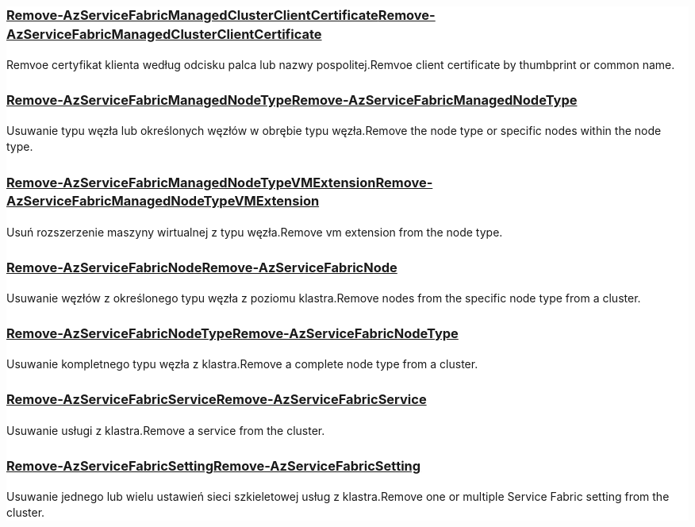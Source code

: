 ### [<span data-ttu-id="1094e-164">Remove-AzServiceFabricManagedClusterClientCertificate</span><span class="sxs-lookup"><span data-stu-id="1094e-164">Remove-AzServiceFabricManagedClusterClientCertificate</span></span>](Remove-AzServiceFabricManagedClusterClientCertificate.md)
<span data-ttu-id="1094e-165">Remvoe certyfikat klienta według odcisku palca lub nazwy pospolitej.</span><span class="sxs-lookup"><span data-stu-id="1094e-165">Remvoe client certificate by thumbprint or common name.</span></span>

### [<span data-ttu-id="1094e-166">Remove-AzServiceFabricManagedNodeType</span><span class="sxs-lookup"><span data-stu-id="1094e-166">Remove-AzServiceFabricManagedNodeType</span></span>](Remove-AzServiceFabricManagedNodeType.md)
<span data-ttu-id="1094e-167">Usuwanie typu węzła lub określonych węzłów w obrębie typu węzła.</span><span class="sxs-lookup"><span data-stu-id="1094e-167">Remove the node type or specific nodes within the node type.</span></span>

### [<span data-ttu-id="1094e-168">Remove-AzServiceFabricManagedNodeTypeVMExtension</span><span class="sxs-lookup"><span data-stu-id="1094e-168">Remove-AzServiceFabricManagedNodeTypeVMExtension</span></span>](Remove-AzServiceFabricManagedNodeTypeVMExtension.md)
<span data-ttu-id="1094e-169">Usuń rozszerzenie maszyny wirtualnej z typu węzła.</span><span class="sxs-lookup"><span data-stu-id="1094e-169">Remove vm extension from the node type.</span></span>

### [<span data-ttu-id="1094e-170">Remove-AzServiceFabricNode</span><span class="sxs-lookup"><span data-stu-id="1094e-170">Remove-AzServiceFabricNode</span></span>](Remove-AzServiceFabricNode.md)
<span data-ttu-id="1094e-171">Usuwanie węzłów z określonego typu węzła z poziomu klastra.</span><span class="sxs-lookup"><span data-stu-id="1094e-171">Remove nodes from the specific node type from a cluster.</span></span>

### [<span data-ttu-id="1094e-172">Remove-AzServiceFabricNodeType</span><span class="sxs-lookup"><span data-stu-id="1094e-172">Remove-AzServiceFabricNodeType</span></span>](Remove-AzServiceFabricNodeType.md)
<span data-ttu-id="1094e-173">Usuwanie kompletnego typu węzła z klastra.</span><span class="sxs-lookup"><span data-stu-id="1094e-173">Remove a complete node type from a cluster.</span></span>

### [<span data-ttu-id="1094e-174">Remove-AzServiceFabricService</span><span class="sxs-lookup"><span data-stu-id="1094e-174">Remove-AzServiceFabricService</span></span>](Remove-AzServiceFabricService.md)
<span data-ttu-id="1094e-175">Usuwanie usługi z klastra.</span><span class="sxs-lookup"><span data-stu-id="1094e-175">Remove a service from the cluster.</span></span>

### [<span data-ttu-id="1094e-176">Remove-AzServiceFabricSetting</span><span class="sxs-lookup"><span data-stu-id="1094e-176">Remove-AzServiceFabricSetting</span></span>](Remove-AzServiceFabricSetting.md)
<span data-ttu-id="1094e-177">Usuwanie jednego lub wielu ustawień sieci szkieletowej usług z klastra.</span><span class="sxs-lookup"><span data-stu-id="1094e-177">Remove one or multiple Service Fabric setting from the cluster.</span></span>
